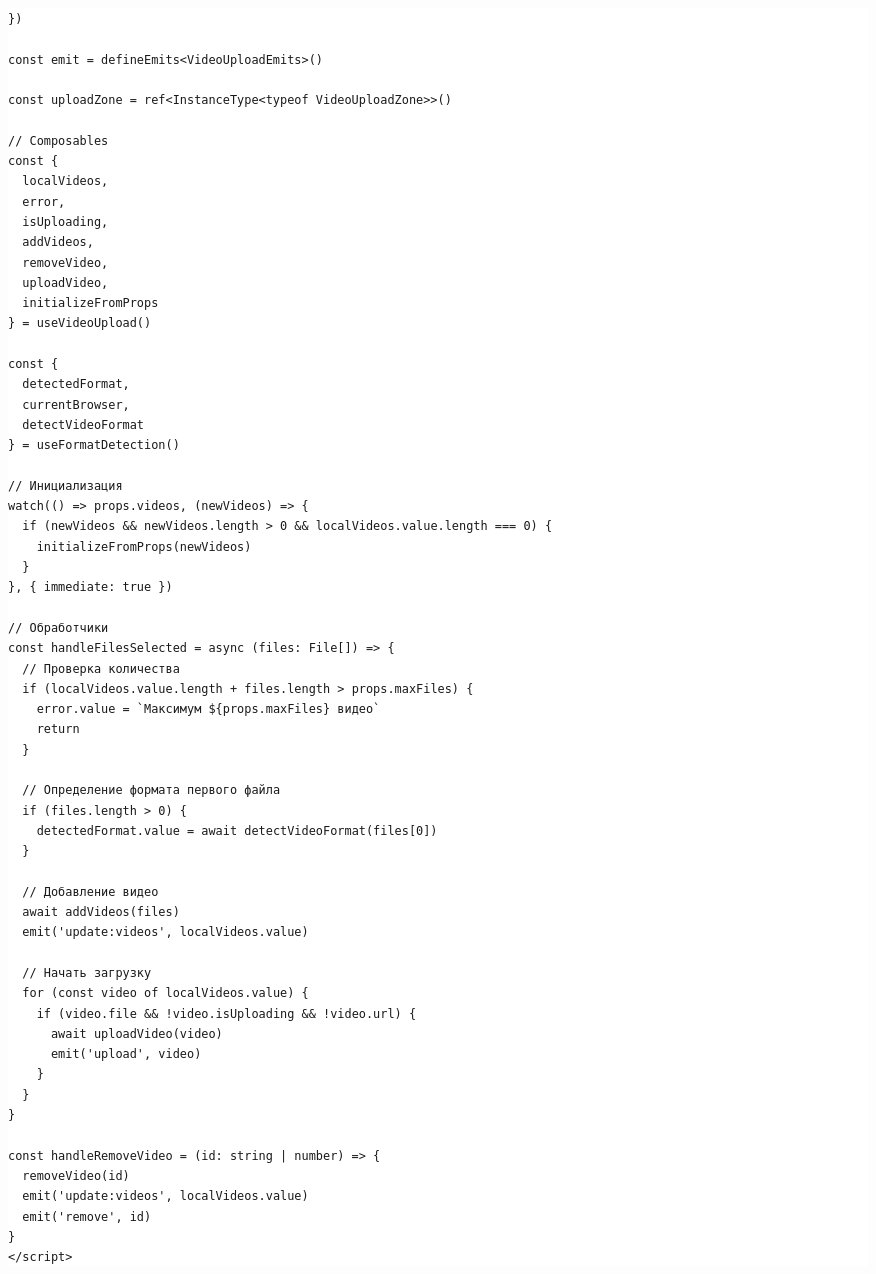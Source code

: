 ```vue
})

const emit = defineEmits<VideoUploadEmits>()

const uploadZone = ref<InstanceType<typeof VideoUploadZone>>()

// Composables
const {
  localVideos,
  error,
  isUploading,
  addVideos,
  removeVideo,
  uploadVideo,
  initializeFromProps
} = useVideoUpload()

const {
  detectedFormat,
  currentBrowser,
  detectVideoFormat
} = useFormatDetection()

// Инициализация
watch(() => props.videos, (newVideos) => {
  if (newVideos && newVideos.length > 0 && localVideos.value.length === 0) {
    initializeFromProps(newVideos)
  }
}, { immediate: true })

// Обработчики
const handleFilesSelected = async (files: File[]) => {
  // Проверка количества
  if (localVideos.value.length + files.length > props.maxFiles) {
    error.value = `Максимум ${props.maxFiles} видео`
    return
  }
  
  // Определение формата первого файла
  if (files.length > 0) {
    detectedFormat.value = await detectVideoFormat(files[0])
  }
  
  // Добавление видео
  await addVideos(files)
  emit('update:videos', localVideos.value)
  
  // Начать загрузку
  for (const video of localVideos.value) {
    if (video.file && !video.isUploading && !video.url) {
      await uploadVideo(video)
      emit('upload', video)
    }
  }
}

const handleRemoveVideo = (id: string | number) => {
  removeVideo(id)
  emit('update:videos', localVideos.value)
  emit('remove', id)
}
</script>
```